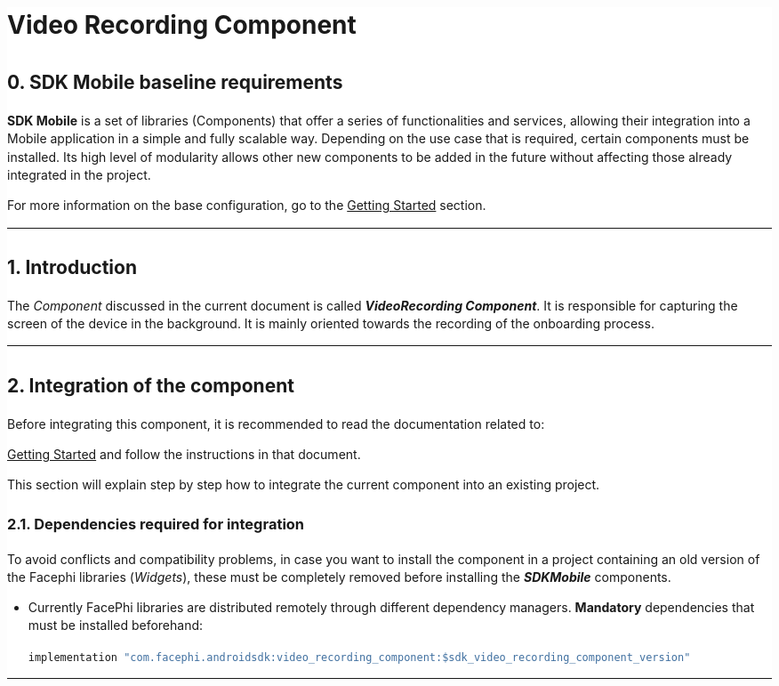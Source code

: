 # Video Recording Component

## 0. SDK Mobile baseline requirements

**SDK Mobile** is a set of libraries (Components) that offer a series of
functionalities and services, allowing their integration into a Mobile
application in a simple and fully scalable way. Depending on the use
case that is required, certain components must be installed. Its high
level of modularity allows other new components to be added in the
future without affecting those already integrated in the project.

For more information on the base configuration, go to the
[Getting Started](./Mobile_SDK) section.

---

## 1. Introduction

The _Component_ discussed in the current document is called
**_VideoRecording Component_**. It is responsible for capturing the
screen of the device in the background. It is mainly oriented towards
the recording of the onboarding process.

---

## 2. Integration of the component

Before integrating this component, it is recommended to read the
documentation related to:

[Getting Started](./Mobile_SDK)
and follow the instructions in that document.

This section will explain step by step how to integrate the current
component into an existing project.

### 2.1. Dependencies required for integration

To avoid conflicts and compatibility problems, in case you want to
install the component in a project containing an old version of the
Facephi libraries (_Widgets_), these must be completely removed before
installing the **_SDKMobile_** components.

- Currently FacePhi libraries are distributed remotely through
  different dependency managers. **Mandatory** dependencies that must
  be installed beforehand:

  ```java
  implementation "com.facephi.androidsdk:video_recording_component:$sdk_video_recording_component_version"
  ```

---
